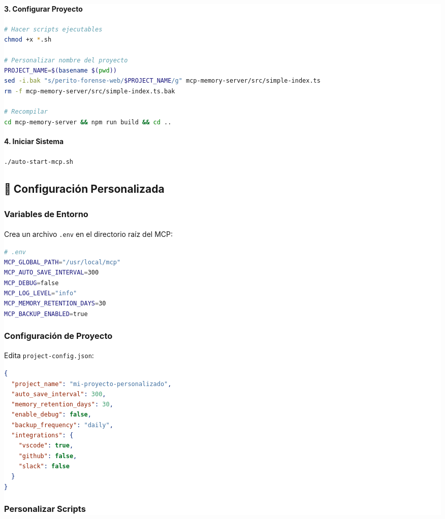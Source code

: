 #### 3. Configurar Proyecto
```bash
# Hacer scripts ejecutables
chmod +x *.sh

# Personalizar nombre del proyecto
PROJECT_NAME=$(basename $(pwd))
sed -i.bak "s/perito-forense-web/$PROJECT_NAME/g" mcp-memory-server/src/simple-index.ts
rm -f mcp-memory-server/src/simple-index.ts.bak

# Recompilar
cd mcp-memory-server && npm run build && cd ..
```

#### 4. Iniciar Sistema
```bash
./auto-start-mcp.sh
```

## 🔧 Configuración Personalizada

### Variables de Entorno
Crea un archivo `.env` en el directorio raíz del MCP:

```bash
# .env
MCP_GLOBAL_PATH="/usr/local/mcp"
MCP_AUTO_SAVE_INTERVAL=300
MCP_DEBUG=false
MCP_LOG_LEVEL="info"
MCP_MEMORY_RETENTION_DAYS=30
MCP_BACKUP_ENABLED=true
```

### Configuración de Proyecto
Edita `project-config.json`:

```json
{
  "project_name": "mi-proyecto-personalizado",
  "auto_save_interval": 300,
  "memory_retention_days": 30,
  "enable_debug": false,
  "backup_frequency": "daily",
  "integrations": {
    "vscode": true,
    "github": false,
    "slack": false
  }
}
```

### Personalizar Scripts
